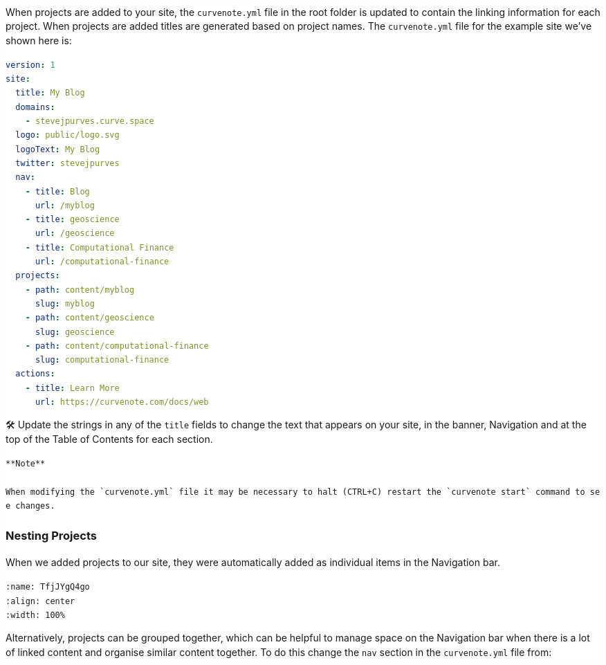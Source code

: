 When projects are added to your site, the `curvenote.yml` file in the root folder is updated to contain the linking information for each project. When projects are added titles are generated based on project names. The `curvenote.yml` file for the example site we’ve shown here is:

```yaml
version: 1
site:
  title: My Blog
  domains:
    - stevejpurves.curve.space
  logo: public/logo.svg
  logoText: My Blog
  twitter: stevejpurves
  nav:
    - title: Blog
      url: /myblog
    - title: geoscience
      url: /geoscience
    - title: Computational Finance
      url: /computational-finance
  projects:
    - path: content/myblog
      slug: myblog
    - path: content/geoscience
      slug: geoscience
    - path: content/computational-finance
      slug: computational-finance
  actions:
    - title: Learn More
      url: https://curvenote.com/docs/web
```

🛠️ Update the strings in any of the `title` fields to change the text that appears on your site, in the banner, Navigation and at the top of the Table of Contents for each section.

```{note}
**Note**

When modifying the `curvenote.yml` file it may be necessary to halt (CTRL+C) restart the `curvenote start` command to see changes.

```

### Nesting Projects

When we added projects to our site, they were automatically added as individual items in the Navigation bar.

```{figure} images/Eh6WvY9NT46Ds4lE3OqJ-xjiptpnTXElB9Mjs7Jvd-v1.png
:name: TfjJYgQ4go
:align: center
:width: 100%
```

Alternatively, projects can be grouped together, which can be helpful to manage space on the Navigation bar when there is a lot of linked content and organise similar content together. To do this change the `nav` section in the `curvenote.yml` file from:
